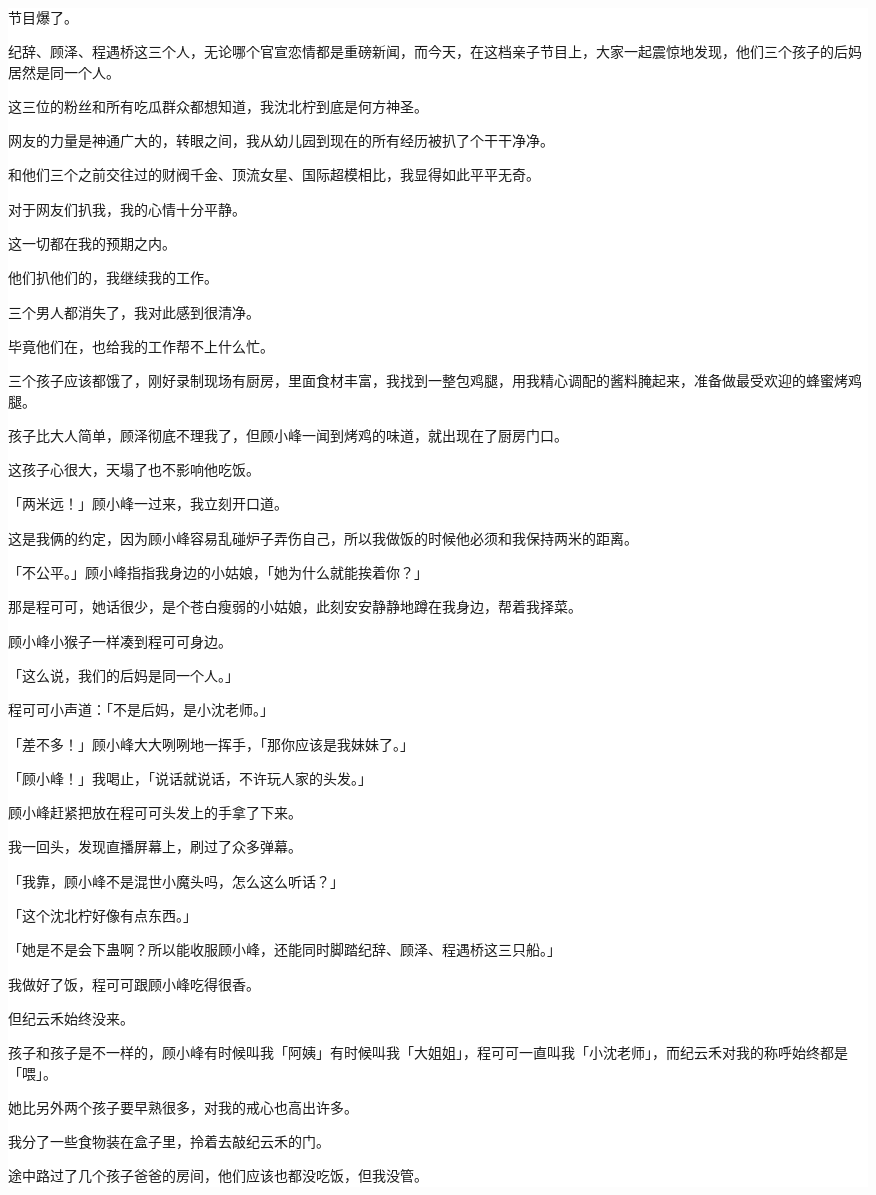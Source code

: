 节目爆了。

纪辞、顾泽、程遇桥这三个人，无论哪个官宣恋情都是重磅新闻，而今天，在这档亲子节目上，大家一起震惊地发现，他们三个孩子的后妈居然是同一个人。

这三位的粉丝和所有吃瓜群众都想知道，我沈北柠到底是何方神圣。

网友的力量是神通广大的，转眼之间，我从幼儿园到现在的所有经历被扒了个干干净净。

和他们三个之前交往过的财阀千金、顶流女星、国际超模相比，我显得如此平平无奇。

对于网友们扒我，我的心情十分平静。

这一切都在我的预期之内。

他们扒他们的，我继续我的工作。

三个男人都消失了，我对此感到很清净。

毕竟他们在，也给我的工作帮不上什么忙。

三个孩子应该都饿了，刚好录制现场有厨房，里面食材丰富，我找到一整包鸡腿，用我精心调配的酱料腌起来，准备做最受欢迎的蜂蜜烤鸡腿。

孩子比大人简单，顾泽彻底不理我了，但顾小峰一闻到烤鸡的味道，就出现在了厨房门口。

这孩子心很大，天塌了也不影响他吃饭。

「两米远！」顾小峰一过来，我立刻开口道。

这是我俩的约定，因为顾小峰容易乱碰炉子弄伤自己，所以我做饭的时候他必须和我保持两米的距离。

「不公平。」顾小峰指指我身边的小姑娘，「她为什么就能挨着你？」

那是程可可，她话很少，是个苍白瘦弱的小姑娘，此刻安安静静地蹲在我身边，帮着我择菜。

顾小峰小猴子一样凑到程可可身边。

「这么说，我们的后妈是同一个人。」

程可可小声道：「不是后妈，是小沈老师。」

「差不多！」顾小峰大大咧咧地一挥手，「那你应该是我妹妹了。」

「顾小峰！」我喝止，「说话就说话，不许玩人家的头发。」

顾小峰赶紧把放在程可可头发上的手拿了下来。

我一回头，发现直播屏幕上，刷过了众多弹幕。

「我靠，顾小峰不是混世小魔头吗，怎么这么听话？」

「这个沈北柠好像有点东西。」

「她是不是会下蛊啊？所以能收服顾小峰，还能同时脚踏纪辞、顾泽、程遇桥这三只船。」

我做好了饭，程可可跟顾小峰吃得很香。

但纪云禾始终没来。

孩子和孩子是不一样的，顾小峰有时候叫我「阿姨」有时候叫我「大姐姐」，程可可一直叫我「小沈老师」，而纪云禾对我的称呼始终都是「喂」。

她比另外两个孩子要早熟很多，对我的戒心也高出许多。

我分了一些食物装在盒子里，拎着去敲纪云禾的门。

途中路过了几个孩子爸爸的房间，他们应该也都没吃饭，但我没管。
